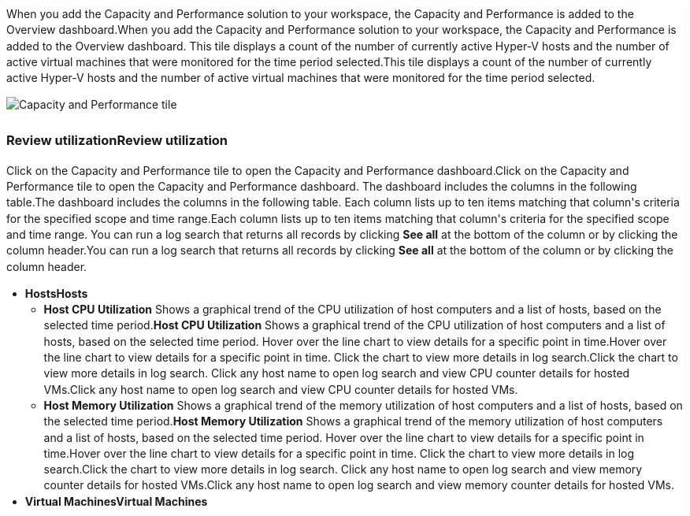 <span data-ttu-id="6fcde-150">When you add the Capacity and Performance solution to your workspace, the Capacity and Performance is added to the Overview dashboard.</span><span class="sxs-lookup"><span data-stu-id="6fcde-150">When you add the Capacity and Performance solution to your workspace, the Capacity and Performance is added to the Overview dashboard.</span></span> <span data-ttu-id="6fcde-151">This tile displays a count of the number of currently active Hyper-V hosts  and the number of active virtual machines that were monitored for the time period selected.</span><span class="sxs-lookup"><span data-stu-id="6fcde-151">This tile displays a count of the number of currently active Hyper-V hosts  and the number of active virtual machines that were monitored for the time period selected.</span></span>

![Capacity and Performance tile](./media/log-analytics-capacity/capacity-tile.png)


### <a name="review-utilization"></a><span data-ttu-id="6fcde-153">Review utilization</span><span class="sxs-lookup"><span data-stu-id="6fcde-153">Review utilization</span></span>

<span data-ttu-id="6fcde-154">Click on the Capacity and Performance tile to open the Capacity and Performance dashboard.</span><span class="sxs-lookup"><span data-stu-id="6fcde-154">Click on the Capacity and Performance tile to open the Capacity and Performance dashboard.</span></span> <span data-ttu-id="6fcde-155">The dashboard includes the columns in the following table.</span><span class="sxs-lookup"><span data-stu-id="6fcde-155">The dashboard includes the columns in the following table.</span></span> <span data-ttu-id="6fcde-156">Each column lists up to ten items matching that column's criteria for the specified scope and time range.</span><span class="sxs-lookup"><span data-stu-id="6fcde-156">Each column lists up to ten items matching that column's criteria for the specified scope and time range.</span></span> <span data-ttu-id="6fcde-157">You can run a log search that returns all records by clicking **See all** at the bottom of the column or by clicking the column header.</span><span class="sxs-lookup"><span data-stu-id="6fcde-157">You can run a log search that returns all records by clicking **See all** at the bottom of the column or by clicking the column header.</span></span>

- <span data-ttu-id="6fcde-158">**Hosts**</span><span class="sxs-lookup"><span data-stu-id="6fcde-158">**Hosts**</span></span>
    - <span data-ttu-id="6fcde-159">**Host CPU Utilization** Shows a graphical trend of the CPU utilization of host computers and a list of hosts, based on the selected time period.</span><span class="sxs-lookup"><span data-stu-id="6fcde-159">**Host CPU Utilization** Shows a graphical trend of the CPU utilization of host computers and a list of hosts, based on the selected time period.</span></span> <span data-ttu-id="6fcde-160">Hover over the line chart to view details for a specific point in time.</span><span class="sxs-lookup"><span data-stu-id="6fcde-160">Hover over the line chart to view details for a specific point in time.</span></span> <span data-ttu-id="6fcde-161">Click the chart to view more details in log search.</span><span class="sxs-lookup"><span data-stu-id="6fcde-161">Click the chart to view more details in log search.</span></span> <span data-ttu-id="6fcde-162">Click any host name to open log search and view CPU counter details for hosted VMs.</span><span class="sxs-lookup"><span data-stu-id="6fcde-162">Click any host name to open log search and view CPU counter details for hosted VMs.</span></span>
    - <span data-ttu-id="6fcde-163">**Host Memory Utilization** Shows a graphical trend of the memory utilization of host computers and a list of hosts, based on the selected time period.</span><span class="sxs-lookup"><span data-stu-id="6fcde-163">**Host Memory Utilization** Shows a graphical trend of the memory utilization of host computers and a list of hosts, based on the selected time period.</span></span> <span data-ttu-id="6fcde-164">Hover over the line chart to view details for a specific point in time.</span><span class="sxs-lookup"><span data-stu-id="6fcde-164">Hover over the line chart to view details for a specific point in time.</span></span> <span data-ttu-id="6fcde-165">Click the chart to view more details in log search.</span><span class="sxs-lookup"><span data-stu-id="6fcde-165">Click the chart to view more details in log search.</span></span> <span data-ttu-id="6fcde-166">Click any host name to open log search and view memory counter details for hosted VMs.</span><span class="sxs-lookup"><span data-stu-id="6fcde-166">Click any host name to open log search and view memory counter details for hosted VMs.</span></span>
- <span data-ttu-id="6fcde-167">**Virtual Machines**</span><span class="sxs-lookup"><span data-stu-id="6fcde-167">**Virtual Machines**</span></span>
